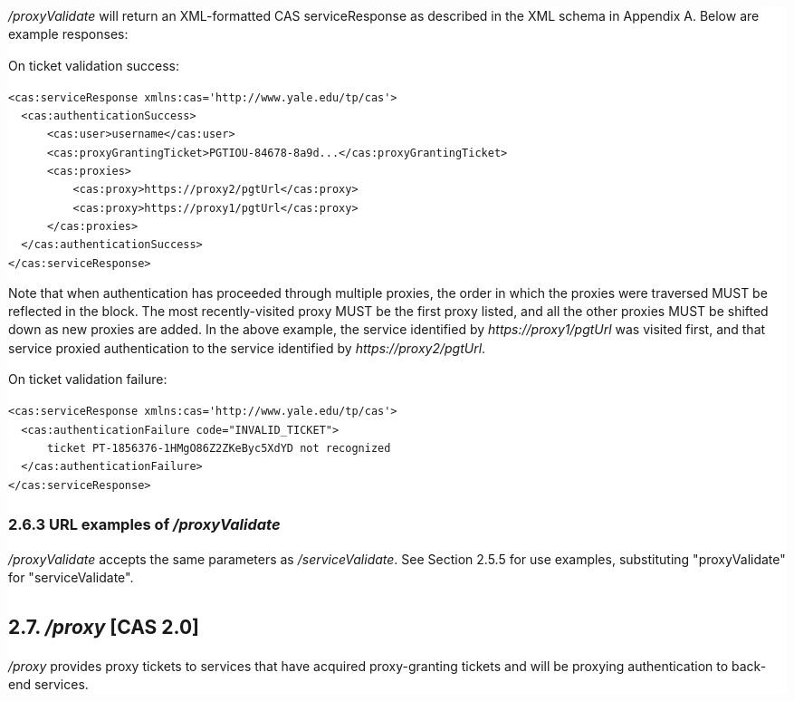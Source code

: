 <p spaces-before="0">
  <em x-id="3">/proxyValidate</em> will return an XML-formatted CAS serviceResponse as described in the XML schema in Appendix A. Below are example responses:
</p>

<p spaces-before="0">
  On ticket validation success:
</p>

<pre><code>&lt;cas:serviceResponse xmlns:cas='http://www.yale.edu/tp/cas'&gt;
  &lt;cas:authenticationSuccess&gt;
      &lt;cas:user&gt;username&lt;/cas:user&gt;
      &lt;cas:proxyGrantingTicket&gt;PGTIOU-84678-8a9d...&lt;/cas:proxyGrantingTicket&gt;
      &lt;cas:proxies&gt;
          &lt;cas:proxy&gt;https://proxy2/pgtUrl&lt;/cas:proxy&gt;
          &lt;cas:proxy&gt;https://proxy1/pgtUrl&lt;/cas:proxy&gt;
      &lt;/cas:proxies&gt;
  &lt;/cas:authenticationSuccess&gt;
&lt;/cas:serviceResponse&gt;
</code></pre>

<p spaces-before="0">
  Note that when authentication has proceeded through multiple proxies, the order in which the proxies were traversed MUST be reflected in the <cas:proxies> block. The most recently-visited proxy MUST be the first proxy listed, and all the other proxies MUST be shifted down as new proxies are added. In the above example, the service identified by <em x-id="3">https://proxy1/pgtUrl</em> was visited first, and that service proxied authentication to the service identified by <em x-id="3">https://proxy2/pgtUrl</em>.
</p>

<p spaces-before="0">
  On ticket validation failure:
</p>

<pre><code>&lt;cas:serviceResponse xmlns:cas='http://www.yale.edu/tp/cas'&gt;
  &lt;cas:authenticationFailure code="INVALID_TICKET"&gt;
      ticket PT-1856376-1HMgO86Z2ZKeByc5XdYD not recognized
  &lt;/cas:authenticationFailure&gt;
&lt;/cas:serviceResponse&gt;
</code></pre>

<h3 spaces-before="0">
  2.6.3 URL examples of <em x-id="3">/proxyValidate</em>
</h3>

<p spaces-before="0">
  <em x-id="3">/proxyValidate</em> accepts the same parameters as <em x-id="3">/serviceValidate</em>. See Section 2.5.5 for use examples, substituting "proxyValidate" for "serviceValidate".
</p>

<h2 spaces-before="0">
  2.7. <em x-id="3">/proxy</em> [CAS 2.0]
</h2>

<p spaces-before="0">
  <em x-id="3">/proxy</em> provides proxy tickets to services that have acquired proxy-granting tickets and will be proxying authentication to back-end services.
</p>
